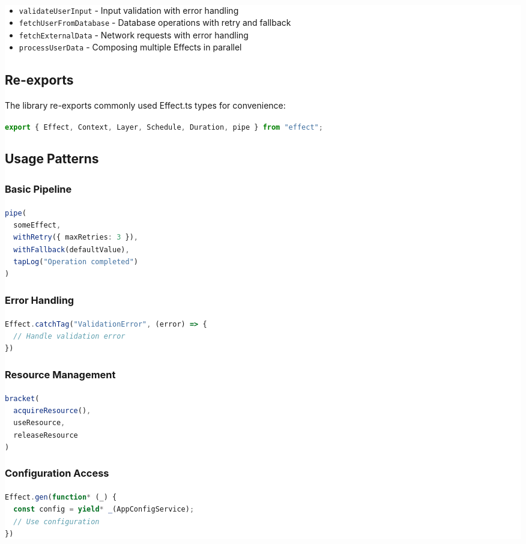 - `validateUserInput` - Input validation with error handling
- `fetchUserFromDatabase` - Database operations with retry and fallback
- `fetchExternalData` - Network requests with error handling
- `processUserData` - Composing multiple Effects in parallel

## Re-exports

The library re-exports commonly used Effect.ts types for convenience:

```typescript
export { Effect, Context, Layer, Schedule, Duration, pipe } from "effect";
```

## Usage Patterns

### Basic Pipeline
```typescript
pipe(
  someEffect,
  withRetry({ maxRetries: 3 }),
  withFallback(defaultValue),
  tapLog("Operation completed")
)
```

### Error Handling
```typescript
Effect.catchTag("ValidationError", (error) => {
  // Handle validation error
})
```

### Resource Management
```typescript
bracket(
  acquireResource(),
  useResource,
  releaseResource
)
```

### Configuration Access
```typescript
Effect.gen(function* (_) {
  const config = yield* _(AppConfigService);
  // Use configuration
})
```
